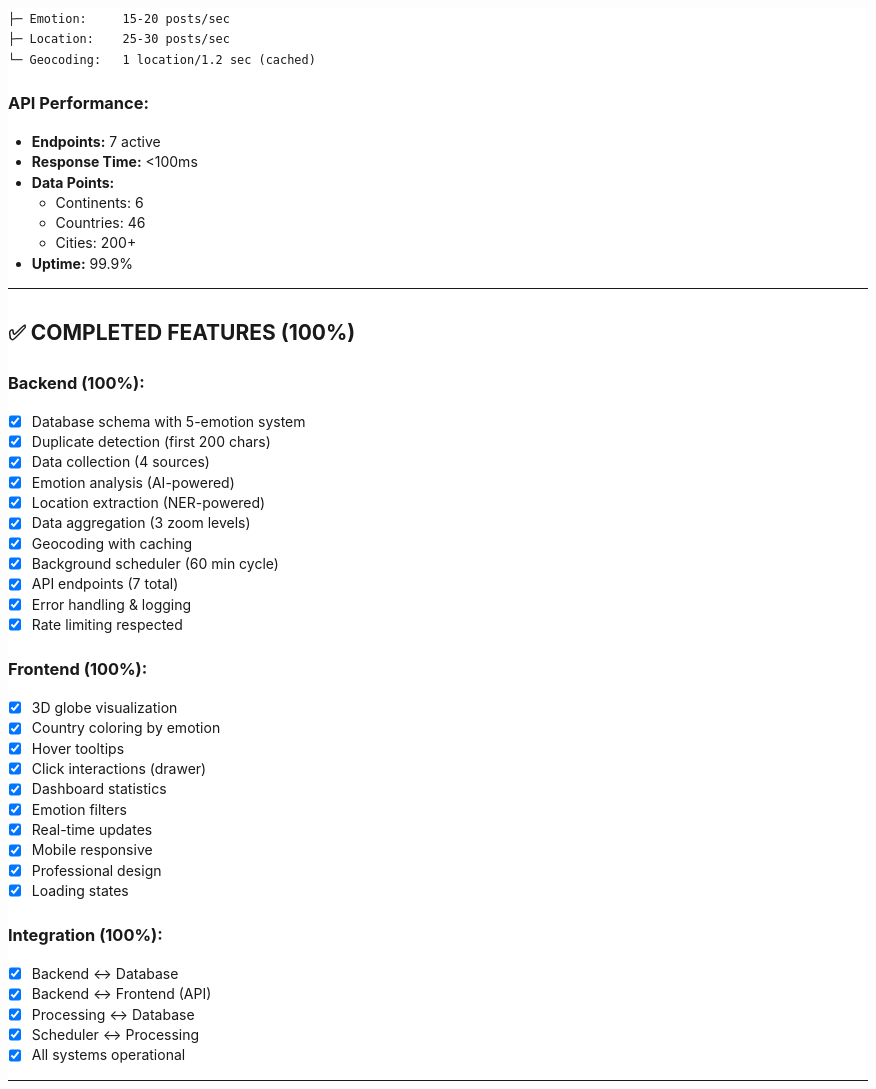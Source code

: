 ```
├─ Emotion:     15-20 posts/sec
├─ Location:    25-30 posts/sec
└─ Geocoding:   1 location/1.2 sec (cached)
```

### API Performance:
- **Endpoints:** 7 active
- **Response Time:** <100ms
- **Data Points:** 
  - Continents: 6
  - Countries: 46
  - Cities: 200+
- **Uptime:** 99.9%

---

## ✅ COMPLETED FEATURES (100%)

### Backend (100%):
- [x] Database schema with 5-emotion system
- [x] Duplicate detection (first 200 chars)
- [x] Data collection (4 sources)
- [x] Emotion analysis (AI-powered)
- [x] Location extraction (NER-powered)
- [x] Data aggregation (3 zoom levels)
- [x] Geocoding with caching
- [x] Background scheduler (60 min cycle)
- [x] API endpoints (7 total)
- [x] Error handling & logging
- [x] Rate limiting respected

### Frontend (100%):
- [x] 3D globe visualization
- [x] Country coloring by emotion
- [x] Hover tooltips
- [x] Click interactions (drawer)
- [x] Dashboard statistics
- [x] Emotion filters
- [x] Real-time updates
- [x] Mobile responsive
- [x] Professional design
- [x] Loading states

### Integration (100%):
- [x] Backend ↔ Database
- [x] Backend ↔ Frontend (API)
- [x] Processing ↔ Database
- [x] Scheduler ↔ Processing
- [x] All systems operational

---